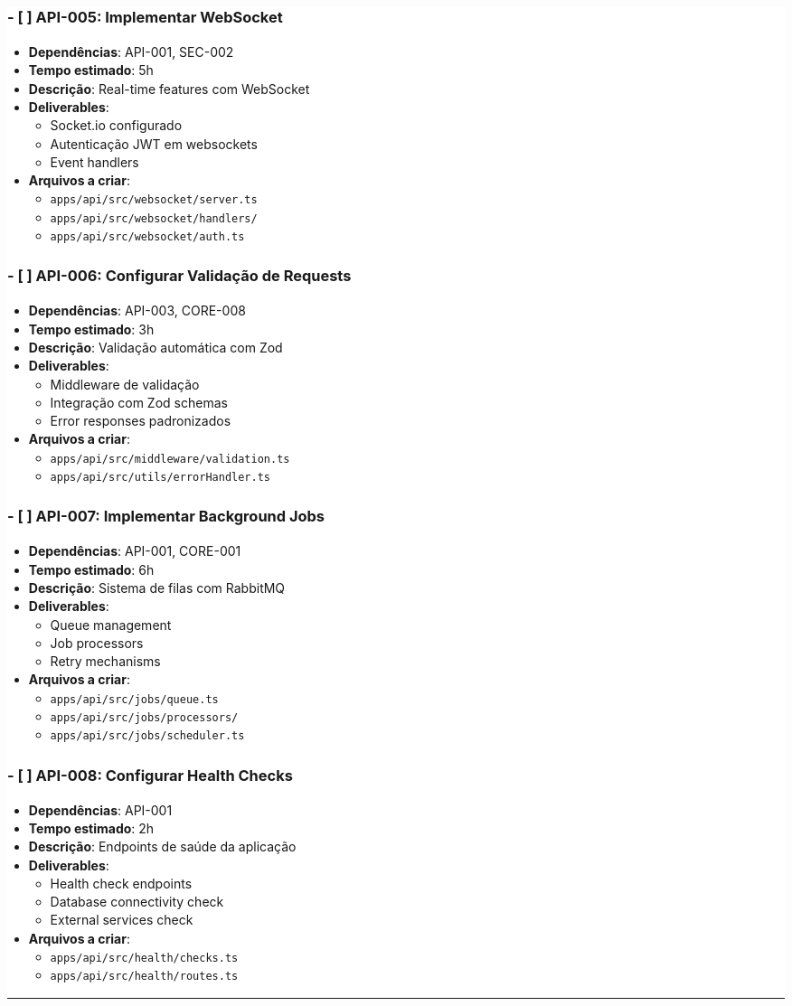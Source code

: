 ### - [ ] API-005: Implementar WebSocket

- **Dependências**: API-001, SEC-002
- **Tempo estimado**: 5h
- **Descrição**: Real-time features com WebSocket
- **Deliverables**:
  - Socket.io configurado
  - Autenticação JWT em websockets
  - Event handlers
- **Arquivos a criar**:
  - `apps/api/src/websocket/server.ts`
  - `apps/api/src/websocket/handlers/`
  - `apps/api/src/websocket/auth.ts`

### - [ ] API-006: Configurar Validação de Requests

- **Dependências**: API-003, CORE-008
- **Tempo estimado**: 3h
- **Descrição**: Validação automática com Zod
- **Deliverables**:
  - Middleware de validação
  - Integração com Zod schemas
  - Error responses padronizados
- **Arquivos a criar**:
  - `apps/api/src/middleware/validation.ts`
  - `apps/api/src/utils/errorHandler.ts`

### - [ ] API-007: Implementar Background Jobs

- **Dependências**: API-001, CORE-001
- **Tempo estimado**: 6h
- **Descrição**: Sistema de filas com RabbitMQ
- **Deliverables**:
  - Queue management
  - Job processors
  - Retry mechanisms
- **Arquivos a criar**:
  - `apps/api/src/jobs/queue.ts`
  - `apps/api/src/jobs/processors/`
  - `apps/api/src/jobs/scheduler.ts`

### - [ ] API-008: Configurar Health Checks

- **Dependências**: API-001
- **Tempo estimado**: 2h
- **Descrição**: Endpoints de saúde da aplicação
- **Deliverables**:
  - Health check endpoints
  - Database connectivity check
  - External services check
- **Arquivos a criar**:
  - `apps/api/src/health/checks.ts`
  - `apps/api/src/health/routes.ts`

---